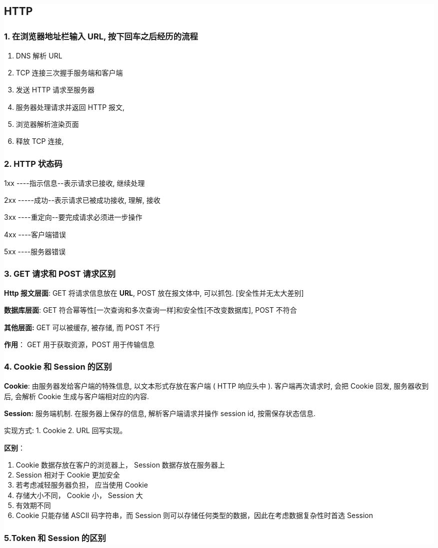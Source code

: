 

## HTTP

### 1. 在浏览器地址栏输入 URL, 按下回车之后经历的流程

1. DNS 解析 URL

2. TCP 连接三次握手服务端和客户端  
3. 发送 HTTP 请求至服务器  
4. 服务器处理请求并返回 HTTP 报文, 
5. 浏览器解析渲染页面
6. 释放 TCP 连接,



### 2. HTTP 状态码

1xx   ----指示信息--表示请求已接收, 继续处理

2xx  -----成功--表示请求已被成功接收, 理解, 接收

3xx   ----重定向--要完成请求必须进一步操作

4xx   ----客户端错误

5xx   ----服务器错误



### 3. GET 请求和 POST 请求区别

**Http 报文层面**: GET 将请求信息放在 **URL**, POST 放在报文体中, 可以抓包. [安全性并无太大差别]

**数据库层面**:      GET 符合幂等性[一次查询和多次查询一样]和安全性[不改变数据库],  POST 不符合

**其他层面:**          GET 可以被缓存, 被存储, 而 POST 不行

**作用**：			   GET 用于获取资源，POST 用于传输信息

### 4. Cookie 和 Session 的区别

**Cookie**:  由服务器发给客户端的特殊信息, 以文本形式存放在客户端 ( HTTP 响应头中 ). 客户端再次请求时, 会把 Cookie 回发, 服务器收到后, 会解析 Cookie 生成与客户端相对应的内容.

**Session:** 服务端机制. 在服务器上保存的信息, 解析客户端请求并操作 session id, 按需保存状态信息. 

实现方式:  1. Cookie 2. URL 回写实现。

**区别**：

1. Cookie 数据存放在客户的浏览器上， Session 数据存放在服务器上
2. Session 相对于 Cookie 更加安全
3. 若考虑减轻服务器负担， 应当使用 Cookie
4. 存储大小不同， Cookie 小， Session 大
5. 有效期不同
6. Cookie 只能存储 ASCII 码字符串，而 Session 则可以存储任何类型的数据，因此在考虑数据复杂性时首选 Session

### 5.Token 和 Session 的区别
